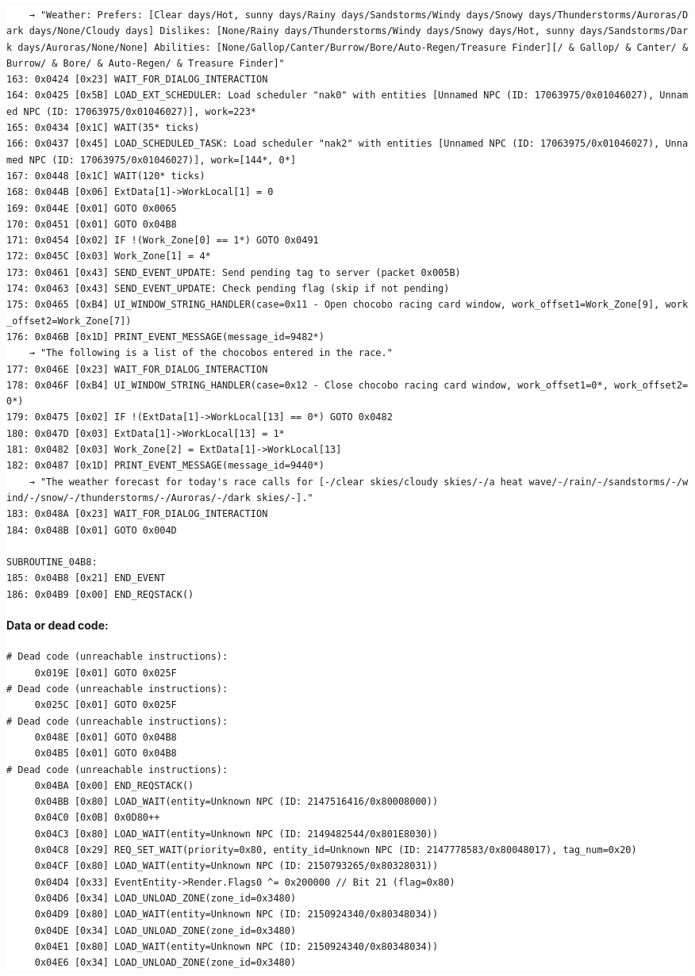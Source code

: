 ```
    → "Weather: Prefers: [Clear days/Hot, sunny days/Rainy days/Sandstorms/Windy days/Snowy days/Thunderstorms/Auroras/Dark days/None/Cloudy days] Dislikes: [None/Rainy days/Thunderstorms/Windy days/Snowy days/Hot, sunny days/Sandstorms/Dark days/Auroras/None/None] Abilities: [None/Gallop/Canter/Burrow/Bore/Auto-Regen/Treasure Finder][/ & Gallop/ & Canter/ & Burrow/ & Bore/ & Auto-Regen/ & Treasure Finder]"
163: 0x0424 [0x23] WAIT_FOR_DIALOG_INTERACTION
164: 0x0425 [0x5B] LOAD_EXT_SCHEDULER: Load scheduler "nak0" with entities [Unnamed NPC (ID: 17063975/0x01046027), Unnamed NPC (ID: 17063975/0x01046027)], work=223*
165: 0x0434 [0x1C] WAIT(35* ticks)
166: 0x0437 [0x45] LOAD_SCHEDULED_TASK: Load scheduler "nak2" with entities [Unnamed NPC (ID: 17063975/0x01046027), Unnamed NPC (ID: 17063975/0x01046027)], work=[144*, 0*]
167: 0x0448 [0x1C] WAIT(120* ticks)
168: 0x044B [0x06] ExtData[1]->WorkLocal[1] = 0
169: 0x044E [0x01] GOTO 0x0065
170: 0x0451 [0x01] GOTO 0x04B8
171: 0x0454 [0x02] IF !(Work_Zone[0] == 1*) GOTO 0x0491
172: 0x045C [0x03] Work_Zone[1] = 4*
173: 0x0461 [0x43] SEND_EVENT_UPDATE: Send pending tag to server (packet 0x005B)
174: 0x0463 [0x43] SEND_EVENT_UPDATE: Check pending flag (skip if not pending)
175: 0x0465 [0xB4] UI_WINDOW_STRING_HANDLER(case=0x11 - Open chocobo racing card window, work_offset1=Work_Zone[9], work_offset2=Work_Zone[7])
176: 0x046B [0x1D] PRINT_EVENT_MESSAGE(message_id=9482*)
    → "The following is a list of the chocobos entered in the race."
177: 0x046E [0x23] WAIT_FOR_DIALOG_INTERACTION
178: 0x046F [0xB4] UI_WINDOW_STRING_HANDLER(case=0x12 - Close chocobo racing card window, work_offset1=0*, work_offset2=0*)
179: 0x0475 [0x02] IF !(ExtData[1]->WorkLocal[13] == 0*) GOTO 0x0482
180: 0x047D [0x03] ExtData[1]->WorkLocal[13] = 1*
181: 0x0482 [0x03] Work_Zone[2] = ExtData[1]->WorkLocal[13]
182: 0x0487 [0x1D] PRINT_EVENT_MESSAGE(message_id=9440*)
    → "The weather forecast for today's race calls for [-/clear skies/cloudy skies/-/a heat wave/-/rain/-/sandstorms/-/wind/-/snow/-/thunderstorms/-/Auroras/-/dark skies/-]."
183: 0x048A [0x23] WAIT_FOR_DIALOG_INTERACTION
184: 0x048B [0x01] GOTO 0x004D

SUBROUTINE_04B8:
185: 0x04B8 [0x21] END_EVENT
186: 0x04B9 [0x00] END_REQSTACK()
```

#### Data or dead code:

```
# Dead code (unreachable instructions):
     0x019E [0x01] GOTO 0x025F
# Dead code (unreachable instructions):
     0x025C [0x01] GOTO 0x025F
# Dead code (unreachable instructions):
     0x048E [0x01] GOTO 0x04B8
     0x04B5 [0x01] GOTO 0x04B8
# Dead code (unreachable instructions):
     0x04BA [0x00] END_REQSTACK()
     0x04BB [0x80] LOAD_WAIT(entity=Unknown NPC (ID: 2147516416/0x80008000))
     0x04C0 [0x0B] 0x0D80++
     0x04C3 [0x80] LOAD_WAIT(entity=Unknown NPC (ID: 2149482544/0x801E8030))
     0x04C8 [0x29] REQ_SET_WAIT(priority=0x80, entity_id=Unknown NPC (ID: 2147778583/0x80048017), tag_num=0x20)
     0x04CF [0x80] LOAD_WAIT(entity=Unknown NPC (ID: 2150793265/0x80328031))
     0x04D4 [0x33] EventEntity->Render.Flags0 ^= 0x200000 // Bit 21 (flag=0x80)
     0x04D6 [0x34] LOAD_UNLOAD_ZONE(zone_id=0x3480)
     0x04D9 [0x80] LOAD_WAIT(entity=Unknown NPC (ID: 2150924340/0x80348034))
     0x04DE [0x34] LOAD_UNLOAD_ZONE(zone_id=0x3480)
     0x04E1 [0x80] LOAD_WAIT(entity=Unknown NPC (ID: 2150924340/0x80348034))
     0x04E6 [0x34] LOAD_UNLOAD_ZONE(zone_id=0x3480)
```